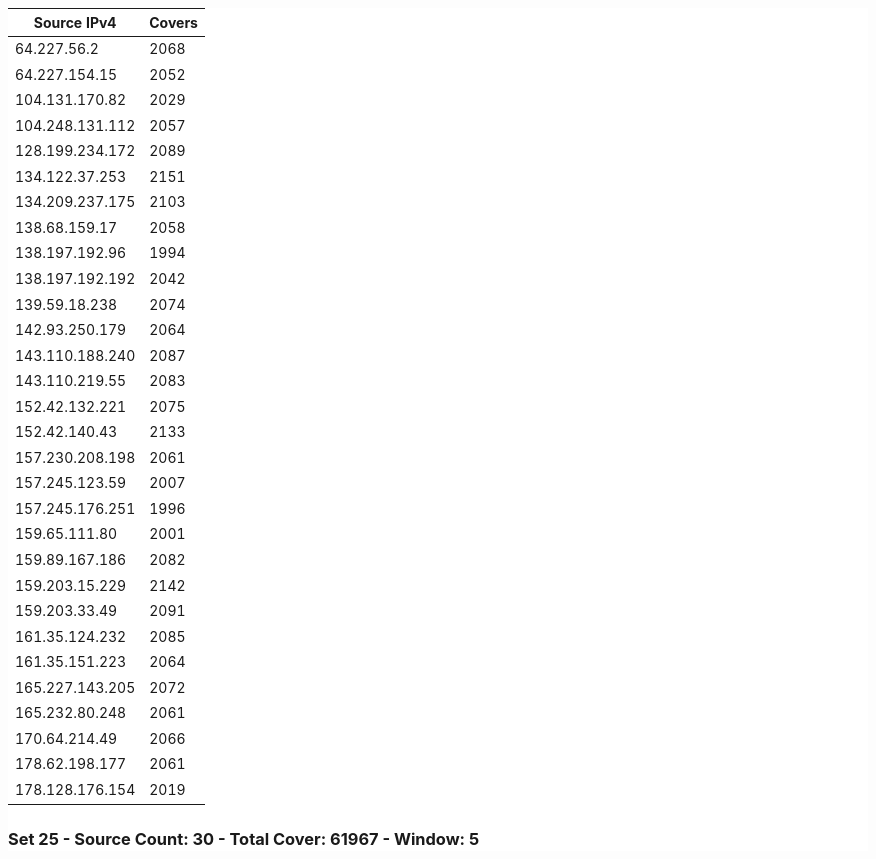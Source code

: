 | Source IPv4 | Covers |
| --- | --- |
| 64.227.56.2 | 2068 |
| 64.227.154.15 | 2052 |
| 104.131.170.82 | 2029 |
| 104.248.131.112 | 2057 |
| 128.199.234.172 | 2089 |
| 134.122.37.253 | 2151 |
| 134.209.237.175 | 2103 |
| 138.68.159.17 | 2058 |
| 138.197.192.96 | 1994 |
| 138.197.192.192 | 2042 |
| 139.59.18.238 | 2074 |
| 142.93.250.179 | 2064 |
| 143.110.188.240 | 2087 |
| 143.110.219.55 | 2083 |
| 152.42.132.221 | 2075 |
| 152.42.140.43 | 2133 |
| 157.230.208.198 | 2061 |
| 157.245.123.59 | 2007 |
| 157.245.176.251 | 1996 |
| 159.65.111.80 | 2001 |
| 159.89.167.186 | 2082 |
| 159.203.15.229 | 2142 |
| 159.203.33.49 | 2091 |
| 161.35.124.232 | 2085 |
| 161.35.151.223 | 2064 |
| 165.227.143.205 | 2072 |
| 165.232.80.248 | 2061 |
| 170.64.214.49 | 2066 |
| 178.62.198.177 | 2061 |
| 178.128.176.154 | 2019 |
### Set 25 - Source Count: 30 - Total Cover: 61967 - Window: 5
